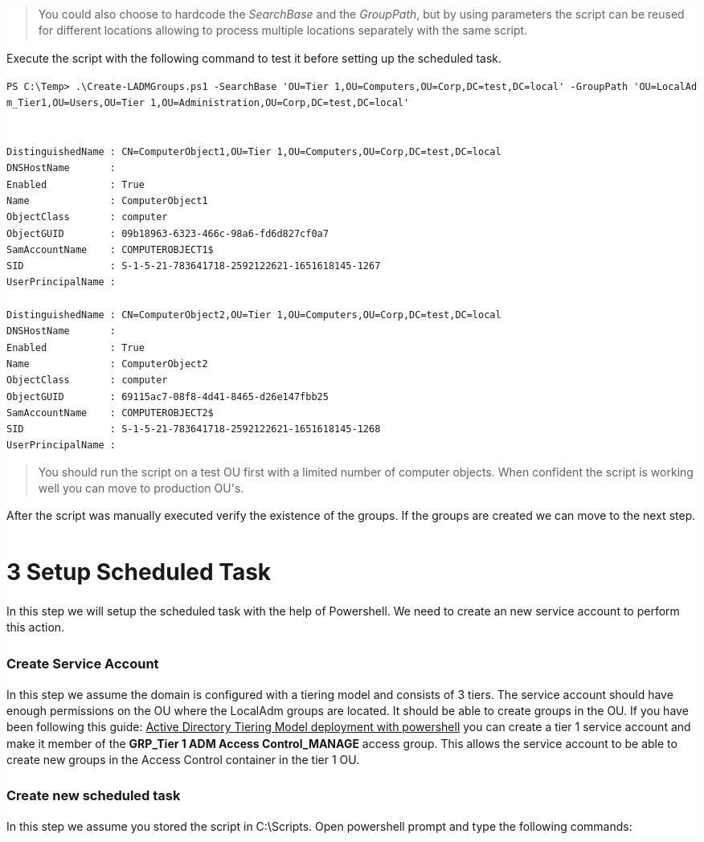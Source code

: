 > You could also choose to hardcode the *SearchBase* and the *GroupPath*, but by using parameters the script can be reused for different locations allowing to process multiple locations separately with the same script. 

Execute the script with the following command to test it before setting up the scheduled task.
```
PS C:\Temp> .\Create-LADMGroups.ps1 -SearchBase 'OU=Tier 1,OU=Computers,OU=Corp,DC=test,DC=local' -GroupPath 'OU=LocalAdm_Tier1,OU=Users,OU=Tier 1,OU=Administration,OU=Corp,DC=test,DC=local'


DistinguishedName : CN=ComputerObject1,OU=Tier 1,OU=Computers,OU=Corp,DC=test,DC=local
DNSHostName       : 
Enabled           : True
Name              : ComputerObject1
ObjectClass       : computer
ObjectGUID        : 09b18963-6323-466c-98a6-fd6d827cf0a7
SamAccountName    : COMPUTEROBJECT1$
SID               : S-1-5-21-783641718-2592122621-1651618145-1267
UserPrincipalName : 

DistinguishedName : CN=ComputerObject2,OU=Tier 1,OU=Computers,OU=Corp,DC=test,DC=local
DNSHostName       : 
Enabled           : True
Name              : ComputerObject2
ObjectClass       : computer
ObjectGUID        : 69115ac7-08f8-4d41-8465-d26e147fbb25
SamAccountName    : COMPUTEROBJECT2$
SID               : S-1-5-21-783641718-2592122621-1651618145-1268
UserPrincipalName : 
```

> You should run the script on a test OU first with a limited number of computer objects. When confident the script is working well you can move to production OU's.

After the script was manually executed verify the existence of the groups. If the groups are created we can move to the next step.

# 3 Setup Scheduled Task
In this step we will setup the scheduled task with the help of Powershell. We need to create an new service account to perform this action. 

### Create Service Account
In this step we assume the domain is configured with a tiering model and consists of 3 tiers. The service account should have enough permissions on the OU where the LocalAdm groups are located. It should be able to create groups in the OU. If you have been following this guide: [Active Directory Tiering Model deployment with powershell](https://freelance.fhs7.nl/blog/active-directory-tiering-model-deployment-with-powershell) you can create a tier 1 service account and make it member of the **GRP_Tier 1 ADM Access Control_MANAGE** access group. This allows the service account to be able to create new groups in the Access Control container in the tier 1 OU. 

### Create new scheduled task
In this step we assume you stored the script in C:\Scripts. Open powershell prompt and type the following commands:
